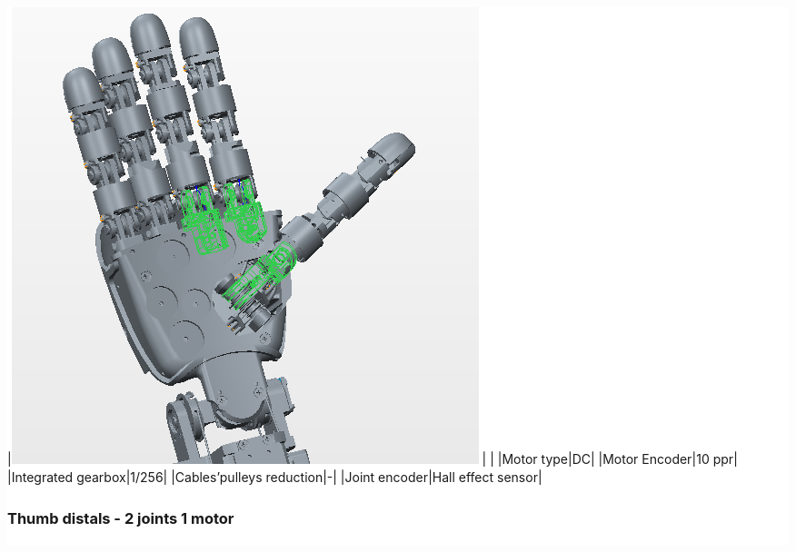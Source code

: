 |![forearm-3](./img/forearm-3.png) | |
|Motor type|DC|
|Motor Encoder|10 ppr|
|Integrated gearbox|1/256|
|Cables’pulleys reduction|-|
|Joint encoder|Hall effect sensor|

### Thumb distals - 2 joints 1 motor
|   |   |
|---|---|